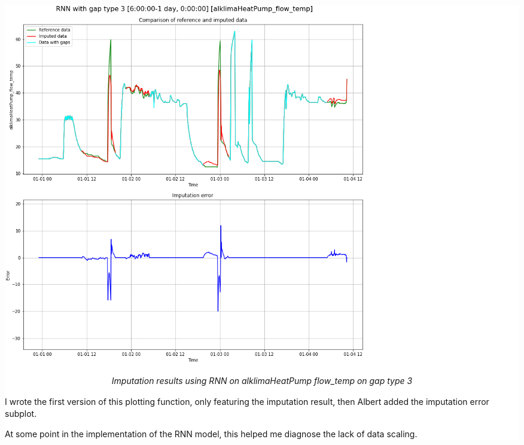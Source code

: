   <img width=600 src="assets/pipeline/evaluation/imputation-results-rnn-flow_temp-gap-3.png" alt="Imputation results using RNN on alklimaHeatPump flow_temp on gap type 3"/>
  <p align="center"><i>Imputation results using RNN on alklimaHeatPump flow_temp on gap type 3</i></p>
</div>

I wrote the first version of this plotting function, only featuring the
imputation result, then Albert added the imputation error subplot.

At some point in the implementation of the RNN model, this helped me diagnose
the lack of data scaling.
